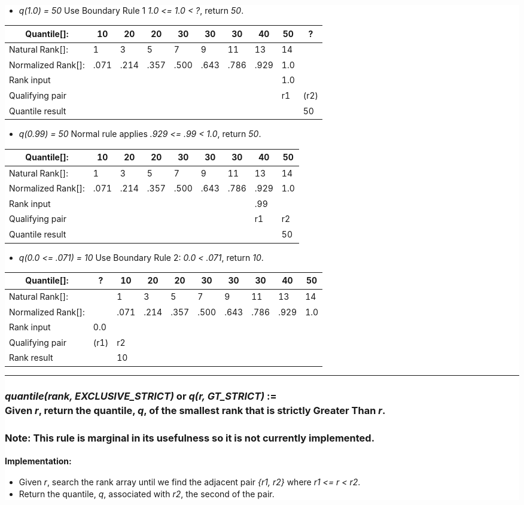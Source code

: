 * *q(1.0) = 50* Use Boundary Rule 1 *1.0 <= 1.0 < ?*, return *50*.

| Quantile[]:        | 10   | 20   | 20   | 30   | 30   | 30   | 40   | 50    |   ?   |
| ------------------ | ---- | ---- | ---- | ---- | ---- | ---- | ---- | ----- | ----- |
| Natural Rank[]:    | 1    | 3    | 5    | 7    | 9    | 11   | 13   | 14    |       |
| Normalized Rank[]: | .071 | .214 | .357 | .500 | .643 | .786 | .929 | 1.0   |       |
| Rank input         |      |      |      |      |      |      |      | 1.0   |       |
| Qualifying pair    |      |      |      |      |      |      |      |  r1   | (r2)  |
| Quantile result    |      |      |      |      |      |      |      |       |  50   |

* *q(0.99) = 50* Normal rule applies *.929 <= .99 < 1.0*, return *50*.

| Quantile[]:        | 10   | 20   | 20   | 30   | 30   | 30   | 40   | 50    |
| ------------------ | ---- | ---- | ---- | ---- | ---- | ---- | ---- | ----- |
| Natural Rank[]:    | 1    | 3    | 5    | 7    | 9    | 11   | 13   | 14    |
| Normalized Rank[]: | .071 | .214 | .357 | .500 | .643 | .786 | .929 | 1.0   |
| Rank input         |      |      |      |      |      |      | .99  |       |
| Qualifying pair    |      |      |      |      |      |      |  r1  | r2    |
| Quantile result    |      |      |      |      |      |      |      | 50    |


* *q(0.0 <= .071) = 10* Use Boundary Rule 2: *0.0 < .071*, return *10*.

| Quantile[]:        |   ?  | 10   | 20   | 20   | 30   | 30   | 30   | 40    | 50    |
| ------------------ | ---- | ---- | ---- | ---- | ---- | ---- | ---- | ----- | ----- |
| Natural Rank[]:    |      | 1    | 3    | 5    | 7    | 9    | 11   | 13    | 14    |
| Normalized Rank[]: |      | .071 | .214 | .357 | .500 | .643 | .786 | .929  | 1.0   |
| Rank input         |  0.0 |      |      |      |      |      |      |       |       |
| Qualifying pair    | (r1) |  r2  |      |      |      |      |      |       |       |
| Rank result        |      | 10   |      |      |      |      |      |       |       |


--------

### ***quantile(rank, EXCLUSIVE_STRICT)*** or ***q(r, GT_STRICT)*** :=<br>Given *r*, return the quantile, *q*, of the smallest rank that is strictly Greater Than *r*.

### Note: This rule is marginal in its usefulness so it is not currently implemented. 

<b>Implementation:</b>

* Given *r*, search the rank array until we find the adjacent pair *{r1, r2}* where *r1 <= r < r2*. 
* Return the quantile, *q*, associated with *r2*, the second of the pair.
